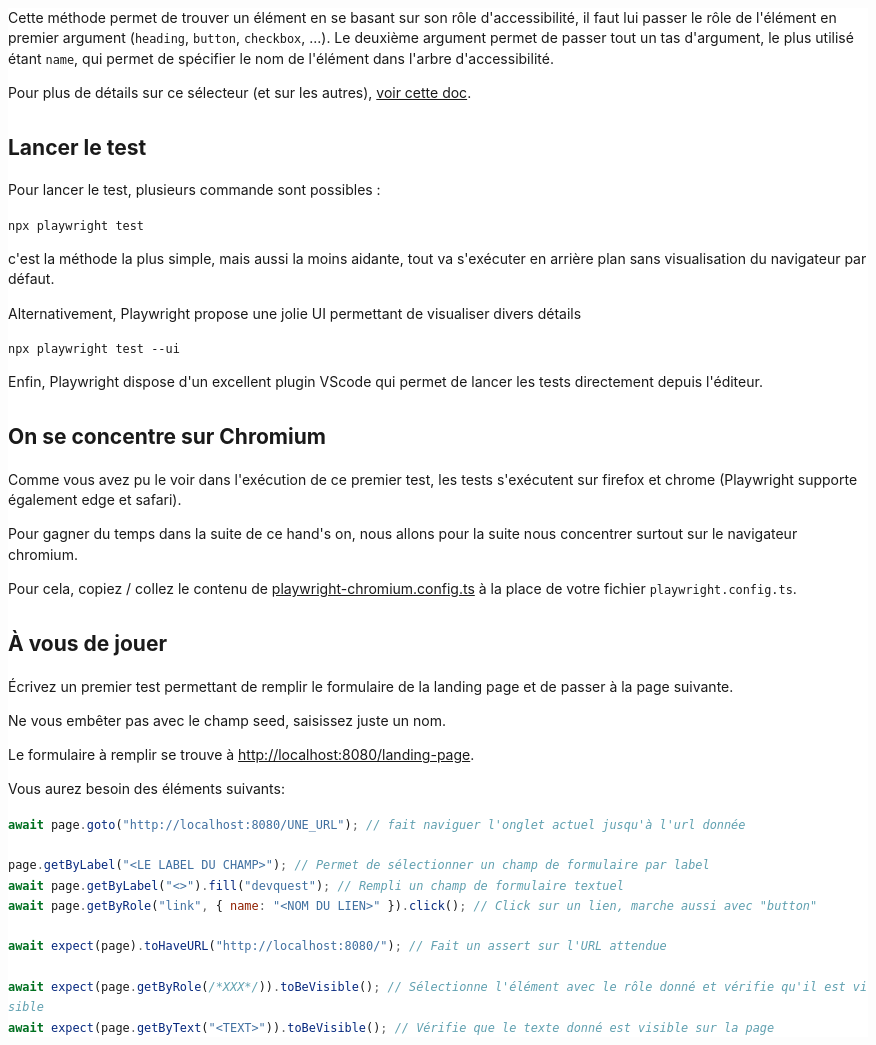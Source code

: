 Cette méthode permet de trouver un élément en se basant sur son rôle d'accessibilité, il faut lui passer le rôle de l'élément en premier argument (`heading`, `button`, `checkbox`, ...). Le deuxième argument permet de passer tout un tas d'argument, le plus utilisé étant `name`, qui permet de spécifier le nom de l'élément dans l'arbre d'accessibilité.

Pour plus de détails sur ce sélecteur (et sur les autres), [voir cette doc](https://playwright.dev/docs/locators#locate-by-role).

## Lancer le test

Pour lancer le test, plusieurs commande sont possibles :

```
npx playwright test
```

c'est la méthode la plus simple, mais aussi la moins aidante, tout va s'exécuter en arrière plan sans visualisation du navigateur par défaut.

Alternativement, Playwright propose une jolie UI permettant de visualiser divers détails

```
npx playwright test --ui
```

Enfin, Playwright dispose d'un excellent plugin VScode qui permet de lancer les tests directement depuis l'éditeur.


## On se concentre sur Chromium

Comme vous avez pu le voir dans l'exécution de ce premier test, les tests s'exécutent sur firefox et chrome (Playwright supporte également edge et safari).

Pour gagner du temps dans la suite de ce hand's on, nous allons pour la suite nous concentrer surtout sur le navigateur chromium.

Pour cela, copiez / collez le contenu de [playwright-chromium.config.ts](playwright-chromium.config.ts) à la place de votre fichier `playwright.config.ts`.

## À vous de jouer

Écrivez un premier test permettant de remplir le formulaire de la landing page et de passer à la page suivante.

Ne vous embêter pas avec le champ seed, saisissez juste un nom.

Le formulaire à remplir se trouve à [http://localhost:8080/landing-page](http://localhost:8080/landing-page).

Vous aurez besoin des éléments suivants:

```js
await page.goto("http://localhost:8080/UNE_URL"); // fait naviguer l'onglet actuel jusqu'à l'url donnée

page.getByLabel("<LE LABEL DU CHAMP>"); // Permet de sélectionner un champ de formulaire par label
await page.getByLabel("<>").fill("devquest"); // Rempli un champ de formulaire textuel
await page.getByRole("link", { name: "<NOM DU LIEN>" }).click(); // Click sur un lien, marche aussi avec "button"

await expect(page).toHaveURL("http://localhost:8080/"); // Fait un assert sur l'URL attendue

await expect(page.getByRole(/*XXX*/)).toBeVisible(); // Sélectionne l'élément avec le rôle donné et vérifie qu'il est visible
await expect(page.getByText("<TEXT>")).toBeVisible(); // Vérifie que le texte donné est visible sur la page
```
